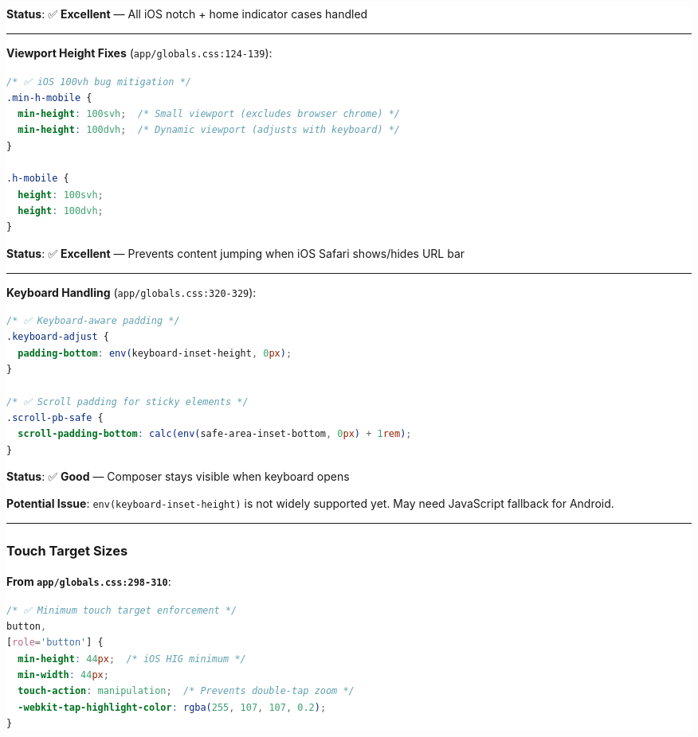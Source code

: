 
**Status**: ✅ **Excellent** — All iOS notch + home indicator cases handled

---

**Viewport Height Fixes** (`app/globals.css:124-139`):

```css
/* ✅ iOS 100vh bug mitigation */
.min-h-mobile {
  min-height: 100svh;  /* Small viewport (excludes browser chrome) */
  min-height: 100dvh;  /* Dynamic viewport (adjusts with keyboard) */
}

.h-mobile {
  height: 100svh;
  height: 100dvh;
}
```

**Status**: ✅ **Excellent** — Prevents content jumping when iOS Safari shows/hides URL bar

---

**Keyboard Handling** (`app/globals.css:320-329`):

```css
/* ✅ Keyboard-aware padding */
.keyboard-adjust {
  padding-bottom: env(keyboard-inset-height, 0px);
}

/* ✅ Scroll padding for sticky elements */
.scroll-pb-safe {
  scroll-padding-bottom: calc(env(safe-area-inset-bottom, 0px) + 1rem);
}
```

**Status**: ✅ **Good** — Composer stays visible when keyboard opens

**Potential Issue**: `env(keyboard-inset-height)` is not widely supported yet. May need JavaScript fallback for Android.

---

### Touch Target Sizes

**From `app/globals.css:298-310`**:

```css
/* ✅ Minimum touch target enforcement */
button,
[role='button'] {
  min-height: 44px;  /* iOS HIG minimum */
  min-width: 44px;
  touch-action: manipulation;  /* Prevents double-tap zoom */
  -webkit-tap-highlight-color: rgba(255, 107, 107, 0.2);
}
```
